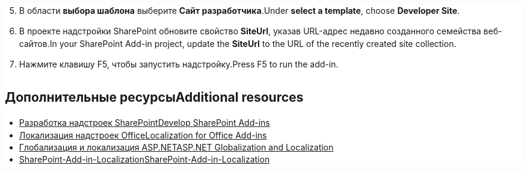  
5. <span data-ttu-id="f15c3-308">В области **выбора шаблона** выберите **Сайт разработчика**.</span><span class="sxs-lookup"><span data-stu-id="f15c3-308">Under  **select a template**, choose  **Developer Site**.</span></span>
    
 
6. <span data-ttu-id="f15c3-309">В проекте надстройки SharePoint обновите свойство **SiteUrl**, указав URL-адрес недавно созданного семейства веб-сайтов.</span><span class="sxs-lookup"><span data-stu-id="f15c3-309">In your SharePoint Add-in project, update the  **SiteUrl** to the URL of the recently created site collection.</span></span>
    
 
7. <span data-ttu-id="f15c3-310">Нажмите клавишу F5, чтобы запустить надстройку.</span><span class="sxs-lookup"><span data-stu-id="f15c3-310">Press F5 to run the add-in.</span></span>
    
 

## <a name="additional-resources"></a><span data-ttu-id="f15c3-311">Дополнительные ресурсы</span><span class="sxs-lookup"><span data-stu-id="f15c3-311">Additional resources</span></span>
<span data-ttu-id="f15c3-312"><a name="SP15Localizeapp_addlresources"> </a></span><span class="sxs-lookup"><span data-stu-id="f15c3-312"><a name="SP15Localizeapp_addlresources"> </a></span></span>

-  [<span data-ttu-id="f15c3-313">Разработка надстроек SharePoint</span><span class="sxs-lookup"><span data-stu-id="f15c3-313">Develop SharePoint Add-ins</span></span>](develop-sharepoint-add-ins.md)
-  [<span data-ttu-id="f15c3-314">Локализация надстроек Office</span><span class="sxs-lookup"><span data-stu-id="f15c3-314">Localization for Office Add-ins</span></span>](http://msdn.microsoft.com/library/5a1a1cd7-b716-4597-b51f-fa70357d0833%28Office.15%29.aspx)
-  [<span data-ttu-id="f15c3-315">Глобализация и локализация ASP.NET</span><span class="sxs-lookup"><span data-stu-id="f15c3-315">ASP.NET Globalization and Localization</span></span>](http://msdn.microsoft.com/library/8ef3838e-9d05-4236-9dd0-ceecff9df80d.aspx)
-  [<span data-ttu-id="f15c3-316">SharePoint-Add-in-Localization</span><span class="sxs-lookup"><span data-stu-id="f15c3-316">SharePoint-Add-in-Localization</span></span>](https://github.com/OfficeDev/SharePoint-Add-in-Localization)
    
 

